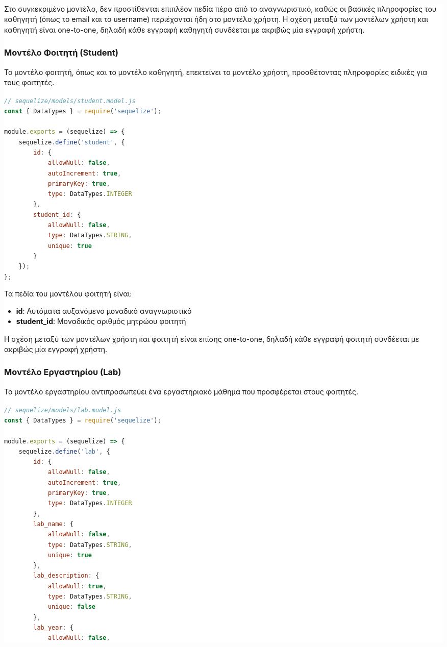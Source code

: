 Στο συγκεκριμένο μοντέλο, δεν προστίθενται επιπλέον πεδία πέρα από το αναγνωριστικό, καθώς οι βασικές πληροφορίες του καθηγητή (όπως το email και το username) περιέχονται ήδη στο μοντέλο χρήστη. Η σχέση μεταξύ των μοντέλων χρήστη και καθηγητή είναι one-to-one, δηλαδή κάθε εγγραφή καθηγητή συνδέεται με ακριβώς μία εγγραφή χρήστη.

### Μοντέλο Φοιτητή (Student)

Το μοντέλο φοιτητή, όπως και το μοντέλο καθηγητή, επεκτείνει το μοντέλο χρήστη, προσθέτοντας πληροφορίες ειδικές για τους φοιτητές.

```javascript
// sequelize/models/student.model.js
const { DataTypes } = require('sequelize');

module.exports = (sequelize) => {
    sequelize.define('student', {
        id: {
            allowNull: false,
            autoIncrement: true,
            primaryKey: true,
            type: DataTypes.INTEGER
        },
        student_id: {
            allowNull: false,
            type: DataTypes.STRING,
            unique: true
        }
    });
};
```

Τα πεδία του μοντέλου φοιτητή είναι:
- **id**: Αυτόματα αυξανόμενο μοναδικό αναγνωριστικό
- **student_id**: Μοναδικός αριθμός μητρώου φοιτητή

Η σχέση μεταξύ των μοντέλων χρήστη και φοιτητή είναι επίσης one-to-one, δηλαδή κάθε εγγραφή φοιτητή συνδέεται με ακριβώς μία εγγραφή χρήστη.

### Μοντέλο Εργαστηρίου (Lab)

Το μοντέλο εργαστηρίου αντιπροσωπεύει ένα εργαστηριακό μάθημα που προσφέρεται στους φοιτητές.

```javascript
// sequelize/models/lab.model.js
const { DataTypes } = require('sequelize');

module.exports = (sequelize) => {
    sequelize.define('lab', {
        id: {
            allowNull: false,
            autoIncrement: true,
            primaryKey: true,
            type: DataTypes.INTEGER
        },
        lab_name: {
            allowNull: false,
            type: DataTypes.STRING,
            unique: true
        },
        lab_description: {
            allowNull: true,
            type: DataTypes.STRING,
            unique: false
        },
        lab_year: {
            allowNull: false,
```
